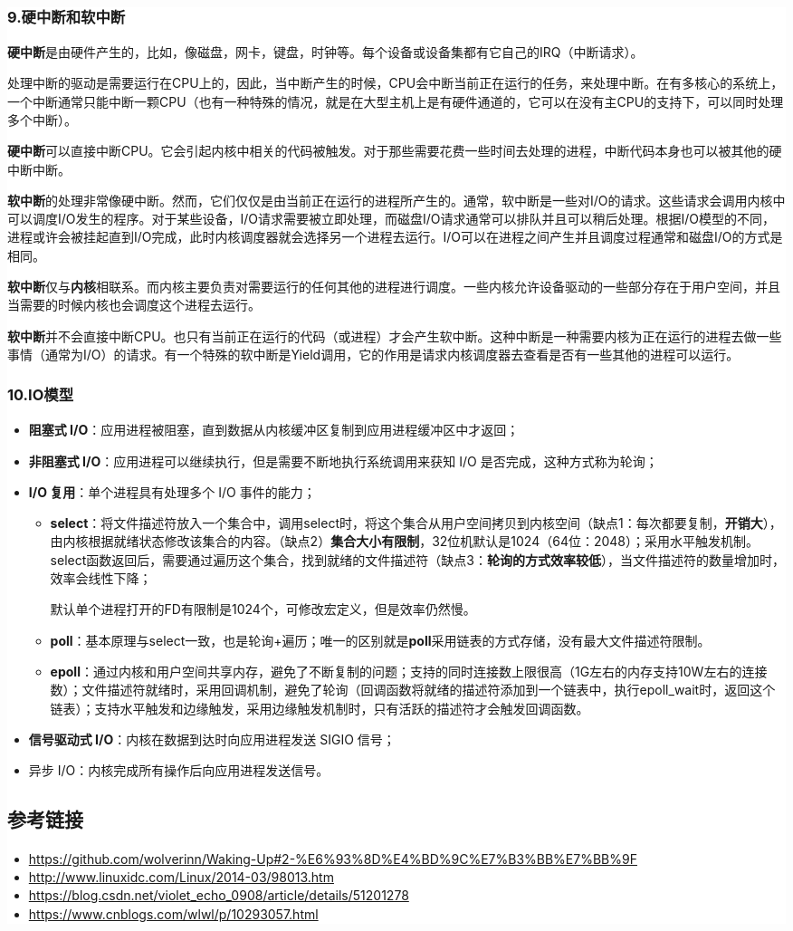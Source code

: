 ### 9.硬中断和软中断

​	    **硬中断**是由硬件产生的，比如，像磁盘，网卡，键盘，时钟等。每个设备或设备集都有它自己的IRQ（中断请求）。

​	    处理中断的驱动是需要运行在CPU上的，因此，当中断产生的时候，CPU会中断当前正在运行的任务，来处理中断。在有多核心的系统上，一个中断通常只能中断一颗CPU（也有一种特殊的情况，就是在大型主机上是有硬件通道的，它可以在没有主CPU的支持下，可以同时处理多个中断）。

​		**硬中断**可以直接中断CPU。它会引起内核中相关的代码被触发。对于那些需要花费一些时间去处理的进程，中断代码本身也可以被其他的硬中断中断。

​		**软中断**的处理非常像硬中断。然而，它们仅仅是由当前正在运行的进程所产生的。通常，软中断是一些对I/O的请求。这些请求会调用内核中可以调度I/O发生的程序。对于某些设备，I/O请求需要被立即处理，而磁盘I/O请求通常可以排队并且可以稍后处理。根据I/O模型的不同，进程或许会被挂起直到I/O完成，此时内核调度器就会选择另一个进程去运行。I/O可以在进程之间产生并且调度过程通常和磁盘I/O的方式是相同。

​		**软中断**仅与**内核**相联系。而内核主要负责对需要运行的任何其他的进程进行调度。一些内核允许设备驱动的一些部分存在于用户空间，并且当需要的时候内核也会调度这个进程去运行。

​		**软中断**并不会直接中断CPU。也只有当前正在运行的代码（或进程）才会产生软中断。这种中断是一种需要内核为正在运行的进程去做一些事情（通常为I/O）的请求。有一个特殊的软中断是Yield调用，它的作用是请求内核调度器去查看是否有一些其他的进程可以运行。



### 10.IO模型

* **阻塞式 I/O**：应用进程被阻塞，直到数据从内核缓冲区复制到应用进程缓冲区中才返回；

* **非阻塞式 I/O**：应用进程可以继续执行，但是需要不断地执行系统调用来获知 I/O 是否完成，这种方式称为轮询；

* **I/O 复用**：单个进程具有处理多个 I/O 事件的能力；

  * **select**：将文件描述符放入一个集合中，调用select时，将这个集合从用户空间拷贝到内核空间（缺点1：每次都要复制，**开销大**），由内核根据就绪状态修改该集合的内容。（缺点2）**集合大小有限制**，32位机默认是1024（64位：2048）；采用水平触发机制。select函数返回后，需要通过遍历这个集合，找到就绪的文件描述符（缺点3：**轮询的方式效率较低**），当文件描述符的数量增加时，效率会线性下降；

    默认单个进程打开的FD有限制是1024个，可修改宏定义，但是效率仍然慢。

  * **poll**：基本原理与select一致，也是轮询+遍历；唯一的区别就是**poll**采用链表的方式存储，没有最大文件描述符限制。

  * **epoll**：通过内核和用户空间共享内存，避免了不断复制的问题；支持的同时连接数上限很高（1G左右的内存支持10W左右的连接数）；文件描述符就绪时，采用回调机制，避免了轮询（回调函数将就绪的描述符添加到一个链表中，执行epoll_wait时，返回这个链表）；支持水平触发和边缘触发，采用边缘触发机制时，只有活跃的描述符才会触发回调函数。

* **信号驱动式 I/O**：内核在数据到达时向应用进程发送 SIGIO 信号；

* 异步 I/O：内核完成所有操作后向应用进程发送信号。



## 参考链接

* https://github.com/wolverinn/Waking-Up#2-%E6%93%8D%E4%BD%9C%E7%B3%BB%E7%BB%9F
* http://www.linuxidc.com/Linux/2014-03/98013.htm
* https://blog.csdn.net/violet_echo_0908/article/details/51201278
* https://www.cnblogs.com/wlwl/p/10293057.html



















